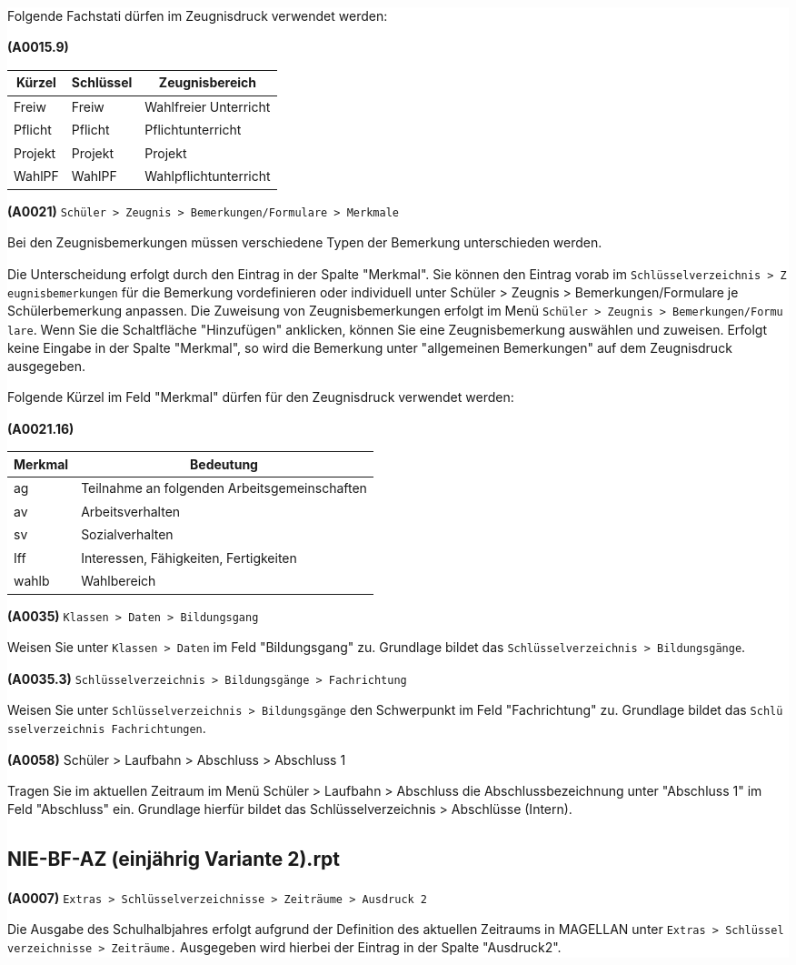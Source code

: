Folgende Fachstati dürfen im Zeugnisdruck verwendet werden:

**(A0015.9)** 

Kürzel |  Schlüssel | Zeugnisbereich
--|--|--
Freiw | Freiw | Wahlfreier Unterricht
Pflicht | Pflicht | Pflichtunterricht
Projekt | Projekt | Projekt
WahlPF | WahlPF | Wahlpflichtunterricht

**(A0021)** `Schüler > Zeugnis > Bemerkungen/Formulare > Merkmale`

Bei den Zeugnisbemerkungen müssen verschiedene Typen der Bemerkung unterschieden werden. 

Die Unterscheidung erfolgt durch den Eintrag in der Spalte "Merkmal". Sie können den Eintrag vorab im `Schlüsselverzeichnis > Zeugnisbemerkungen` für die Bemerkung vordefinieren oder individuell unter Schüler > Zeugnis > Bemerkungen/Formulare je Schülerbemerkung anpassen.
Die Zuweisung von Zeugnisbemerkungen erfolgt im Menü `Schüler > Zeugnis > Bemerkungen/Formulare`. Wenn Sie die Schaltfläche "Hinzufügen" anklicken, können Sie eine Zeugnisbemerkung auswählen und zuweisen. Erfolgt keine Eingabe in der Spalte "Merkmal", so wird die Bemerkung unter "allgemeinen Bemerkungen" auf dem Zeugnisdruck ausgegeben.

Folgende Kürzel im Feld "Merkmal" dürfen für den Zeugnisdruck verwendet werden:

**(A0021.16)** 

Merkmal | Bedeutung
--|--
ag | Teilnahme an folgenden Arbeitsgemeinschaften
av | Arbeitsverhalten
sv | Sozialverhalten
Iff | Interessen, Fähigkeiten, Fertigkeiten
wahlb | Wahlbereich

**(A0035)** `Klassen > Daten > Bildungsgang`

Weisen Sie unter `Klassen > Daten` im Feld "Bildungsgang" zu. Grundlage bildet das `Schlüsselverzeichnis > Bildungsgänge`.

**(A0035.3)** `Schlüsselverzeichnis > Bildungsgänge > Fachrichtung`

Weisen Sie unter `Schlüsselverzeichnis > Bildungsgänge` den Schwerpunkt im Feld "Fachrichtung" zu. Grundlage bildet das `Schlüsselverzeichnis Fachrichtungen`.

**(A0058)** Schüler > Laufbahn > Abschluss > Abschluss 1

Tragen Sie im aktuellen Zeitraum im Menü Schüler > Laufbahn > Abschluss die Abschlussbezeichnung unter "Abschluss 1" im Feld "Abschluss" ein. Grundlage hierfür bildet das Schlüsselverzeichnis >  Abschlüsse (Intern).

## NIE-BF-AZ (einjährig Variante 2).rpt

**(A0007)** `Extras > Schlüsselverzeichnisse > Zeiträume > Ausdruck 2`

Die Ausgabe des Schulhalbjahres erfolgt aufgrund der Definition des aktuellen Zeitraums in MAGELLAN unter `Extras > Schlüsselverzeichnisse > Zeiträume.` Ausgegeben wird hierbei der Eintrag in der Spalte "Ausdruck2".
